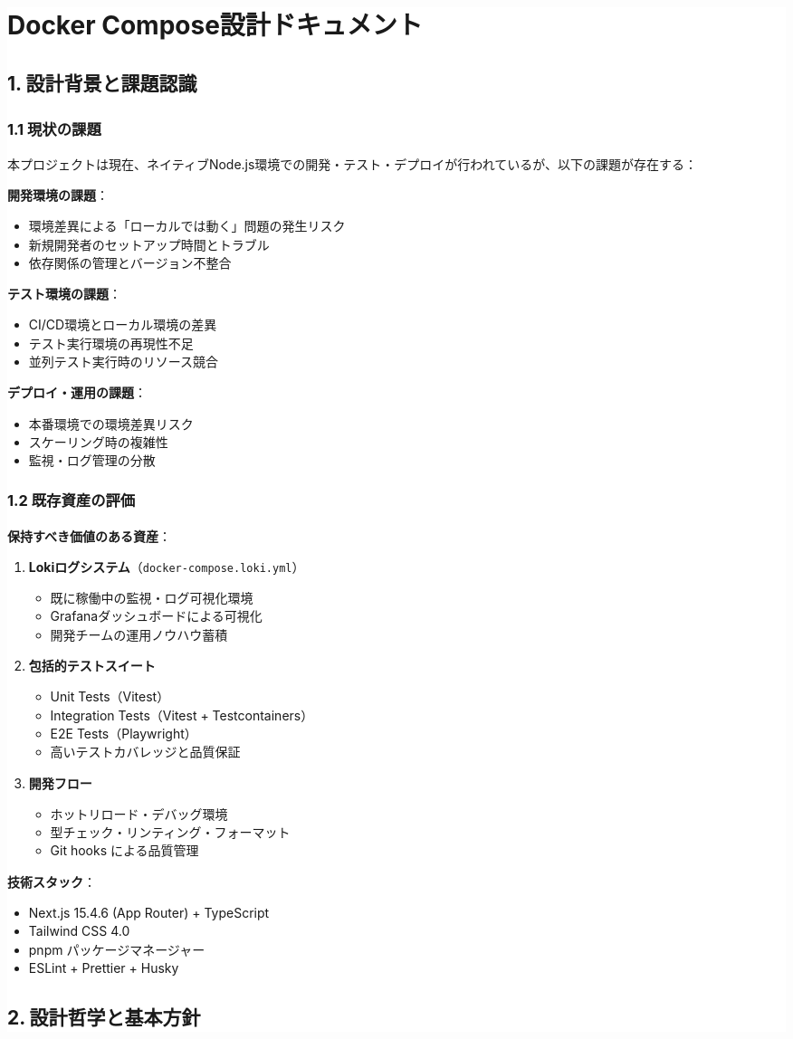 # Docker Compose設計ドキュメント

## 1. 設計背景と課題認識

### 1.1 現状の課題

本プロジェクトは現在、ネイティブNode.js環境での開発・テスト・デプロイが行われているが、以下の課題が存在する：

**開発環境の課題**：

- 環境差異による「ローカルでは動く」問題の発生リスク
- 新規開発者のセットアップ時間とトラブル
- 依存関係の管理とバージョン不整合

**テスト環境の課題**：

- CI/CD環境とローカル環境の差異
- テスト実行環境の再現性不足
- 並列テスト実行時のリソース競合

**デプロイ・運用の課題**：

- 本番環境での環境差異リスク
- スケーリング時の複雑性
- 監視・ログ管理の分散

### 1.2 既存資産の評価

**保持すべき価値のある資産**：

1. **Lokiログシステム**（`docker-compose.loki.yml`）
   - 既に稼働中の監視・ログ可視化環境
   - Grafanaダッシュボードによる可視化
   - 開発チームの運用ノウハウ蓄積

2. **包括的テストスイート**
   - Unit Tests（Vitest）
   - Integration Tests（Vitest + Testcontainers）
   - E2E Tests（Playwright）
   - 高いテストカバレッジと品質保証

3. **開発フロー**
   - ホットリロード・デバッグ環境
   - 型チェック・リンティング・フォーマット
   - Git hooks による品質管理

**技術スタック**：

- Next.js 15.4.6 (App Router) + TypeScript
- Tailwind CSS 4.0
- pnpm パッケージマネージャー
- ESLint + Prettier + Husky

## 2. 設計哲学と基本方針
